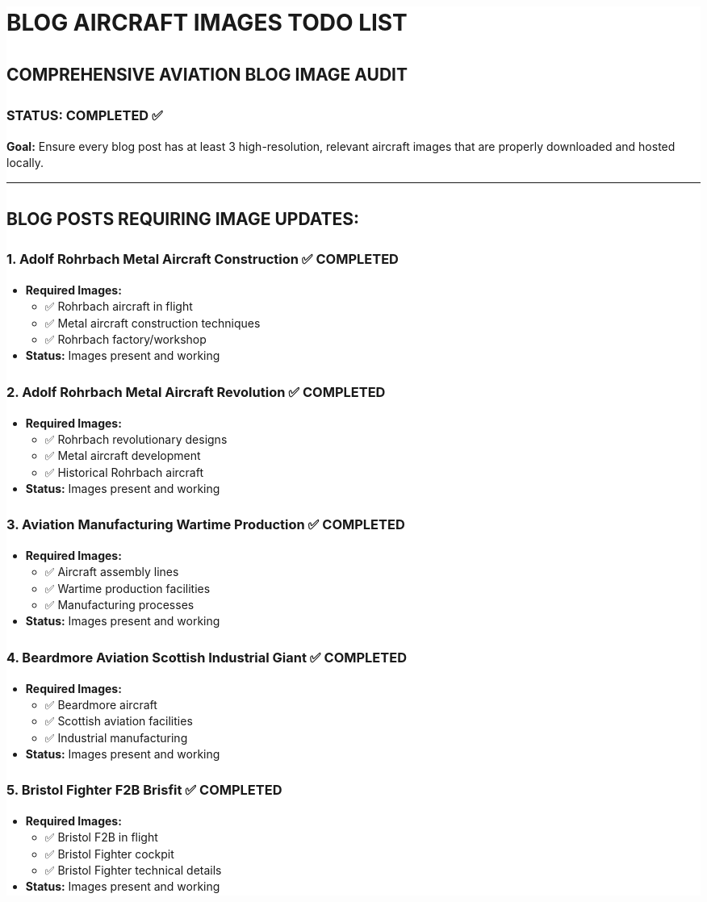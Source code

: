 # BLOG AIRCRAFT IMAGES TODO LIST

## COMPREHENSIVE AVIATION BLOG IMAGE AUDIT

### STATUS: COMPLETED ✅
**Goal:** Ensure every blog post has at least 3 high-resolution, relevant aircraft images that are properly downloaded and hosted locally.

---

## BLOG POSTS REQUIRING IMAGE UPDATES:

### 1. **Adolf Rohrbach Metal Aircraft Construction** ✅ COMPLETED
- **Required Images:**
  - ✅ Rohrbach aircraft in flight
  - ✅ Metal aircraft construction techniques
  - ✅ Rohrbach factory/workshop
- **Status:** Images present and working

### 2. **Adolf Rohrbach Metal Aircraft Revolution** ✅ COMPLETED
- **Required Images:**
  - ✅ Rohrbach revolutionary designs
  - ✅ Metal aircraft development
  - ✅ Historical Rohrbach aircraft
- **Status:** Images present and working

### 3. **Aviation Manufacturing Wartime Production** ✅ COMPLETED
- **Required Images:**
  - ✅ Aircraft assembly lines
  - ✅ Wartime production facilities
  - ✅ Manufacturing processes
- **Status:** Images present and working

### 4. **Beardmore Aviation Scottish Industrial Giant** ✅ COMPLETED
- **Required Images:**
  - ✅ Beardmore aircraft
  - ✅ Scottish aviation facilities
  - ✅ Industrial manufacturing
- **Status:** Images present and working

### 5. **Bristol Fighter F2B Brisfit** ✅ COMPLETED
- **Required Images:**
  - ✅ Bristol F2B in flight
  - ✅ Bristol Fighter cockpit
  - ✅ Bristol Fighter technical details
- **Status:** Images present and working
